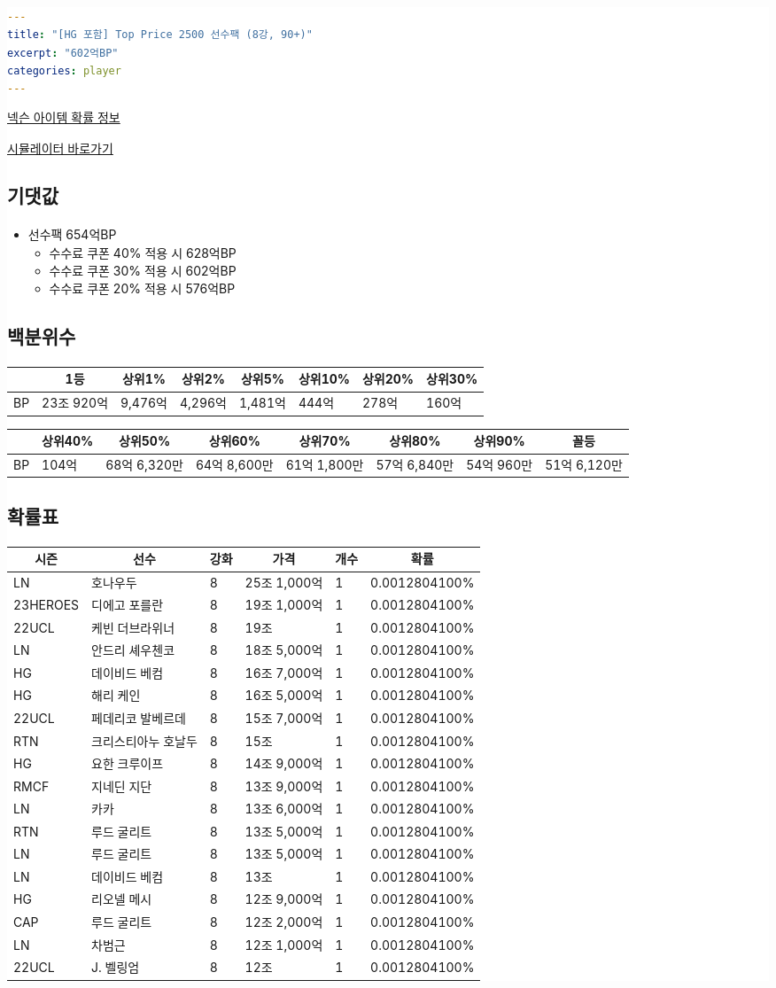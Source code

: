 ```yaml
---
title: "[HG 포함] Top Price 2500 선수팩 (8강, 90+)"
excerpt: "602억BP"
categories: player
---
```

[넥슨 아이템 확률 정보](http://iteminfo.nexon.com/probability/fco?sn=8002)

[시뮬레이터 바로가기](/simulator/8002)
## 기댓값
- 선수팩 654억BP
  - 수수료 쿠폰 40% 적용 시 628억BP
  - 수수료 쿠폰 30% 적용 시 602억BP
  - 수수료 쿠폰 20% 적용 시 576억BP


## 백분위수

||1등|상위1%|상위2%|상위5%|상위10%|상위20%|상위30%|
|---|---|---|---|---|---|---|---|
|BP|23조 920억|9,476억|4,296억|1,481억|444억|278억|160억|

||상위40%|상위50%|상위60%|상위70%|상위80%|상위90%|꼴등|
|---|---|---|---|---|---|---|---|
|BP|104억|68억 6,320만|64억 8,600만|61억 1,800만|57억 6,840만|54억 960만|51억 6,120만|


## 확률표

|시즌|선수|강화|가격|개수|확률|
|---|---|---|---|---|---|
|LN|호나우두|8|25조 1,000억|1|0.0012804100%|
|23HEROES|디에고 포를란|8|19조 1,000억|1|0.0012804100%|
|22UCL|케빈 더브라위너|8|19조|1|0.0012804100%|
|LN|안드리 셰우첸코|8|18조 5,000억|1|0.0012804100%|
|HG|데이비드 베컴|8|16조 7,000억|1|0.0012804100%|
|HG|해리 케인|8|16조 5,000억|1|0.0012804100%|
|22UCL|페데리코 발베르데|8|15조 7,000억|1|0.0012804100%|
|RTN|크리스티아누 호날두|8|15조|1|0.0012804100%|
|HG|요한 크루이프|8|14조 9,000억|1|0.0012804100%|
|RMCF|지네딘 지단|8|13조 9,000억|1|0.0012804100%|
|LN|카카|8|13조 6,000억|1|0.0012804100%|
|RTN|루드 굴리트|8|13조 5,000억|1|0.0012804100%|
|LN|루드 굴리트|8|13조 5,000억|1|0.0012804100%|
|LN|데이비드 베컴|8|13조|1|0.0012804100%|
|HG|리오넬 메시|8|12조 9,000억|1|0.0012804100%|
|CAP|루드 굴리트|8|12조 2,000억|1|0.0012804100%|
|LN|차범근|8|12조 1,000억|1|0.0012804100%|
|22UCL|J. 벨링엄|8|12조|1|0.0012804100%|